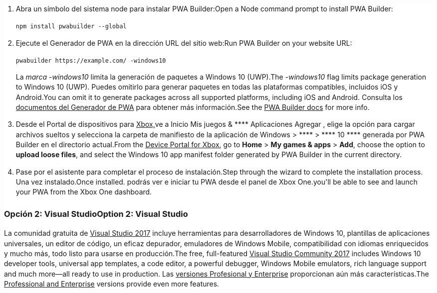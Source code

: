 1.  <span data-ttu-id="75772-122">Abra un símbolo del sistema node para instalar PWA Builder:</span><span class="sxs-lookup"><span data-stu-id="75772-122">Open a Node command prompt to install PWA Builder:</span></span>  
    
    ```shell
    npm install pwabuilder --global
    ```  
    
1.  <span data-ttu-id="75772-123">Ejecute el Generador de PWA en la dirección URL del sitio web:</span><span class="sxs-lookup"><span data-stu-id="75772-123">Run PWA Builder on your website URL:</span></span>  
    
    ```shell
    pwabuilder https://example.com/ -windows10
    ```  
    
    <span data-ttu-id="75772-124">La *marca -windows10* limita la generación de paquetes a Windows 10 \(UWP\).</span><span class="sxs-lookup"><span data-stu-id="75772-124">The *-windows10* flag limits package generation to Windows 10 \(UWP\).</span></span>  <span data-ttu-id="75772-125">Puedes omitirlo para generar paquetes en todas las plataformas compatibles, incluidos iOS y Android.</span><span class="sxs-lookup"><span data-stu-id="75772-125">You can omit it to generate packages across all supported platforms, including iOS and Android.</span></span>  <span data-ttu-id="75772-126">Consulta los [documentos del Generador de PWA](https://docs.pwabuilder.com) para obtener más información.</span><span class="sxs-lookup"><span data-stu-id="75772-126">See the [PWA Builder docs](https://docs.pwabuilder.com) for more info.</span></span>  
    
1.  <span data-ttu-id="75772-127">Desde el Portal de dispositivos para [Xbox,](/windows/uwp/debug-test-perf/device-portal-xbox)ve a Inicio Mis juegos & \*\*\*\* Aplicaciones Agregar , elige la opción para cargar archivos sueltos y selecciona la carpeta de manifiesto de la aplicación de Windows  >  \*\*\*\*  >  \*\*\*\* 10 \*\*\*\* generada por PWA Builder en el directorio actual.</span><span class="sxs-lookup"><span data-stu-id="75772-127">From the [Device Portal for Xbox](/windows/uwp/debug-test-perf/device-portal-xbox), go to **Home** > **My games & apps** > **Add**, choose the option to **upload loose files**, and select the Windows 10 app manifest folder generated by PWA Builder in the current directory.</span></span>  
1.  <span data-ttu-id="75772-128">Pase por el asistente para completar el proceso de instalación.</span><span class="sxs-lookup"><span data-stu-id="75772-128">Step through the wizard to complete the installation process.</span></span>  <span data-ttu-id="75772-129">Una vez instalado.</span><span class="sxs-lookup"><span data-stu-id="75772-129">Once installed.</span></span>  <span data-ttu-id="75772-130">podrás ver e iniciar tu PWA desde el panel de Xbox One.</span><span class="sxs-lookup"><span data-stu-id="75772-130">you'll be able to see and launch your PWA from the Xbox One dashboard.</span></span>  
    
### <a name="option-2--visual-studio"></a><span data-ttu-id="75772-131">Opción 2: Visual Studio</span><span class="sxs-lookup"><span data-stu-id="75772-131">Option 2:  Visual Studio</span></span>  

<span data-ttu-id="75772-132">La comunidad gratuita de [Visual Studio 2017](https://visualstudio.microsoft.com/vs/community) incluye herramientas para desarrolladores de Windows 10, plantillas de aplicaciones universales, un editor de código, un eficaz depurador, emuladores de Windows Mobile, compatibilidad con idiomas enriquecidos y mucho más, todo listo para usarse en producción.</span><span class="sxs-lookup"><span data-stu-id="75772-132">The free, full-featured [Visual Studio Community 2017](https://visualstudio.microsoft.com/vs/community) includes Windows 10 developer tools, universal app templates, a code editor, a powerful debugger, Windows Mobile emulators, rich language support and much more—all ready to use in production.</span></span>  <span data-ttu-id="75772-133">Las [versiones Profesional y Enterprise](https://visualstudio.microsoft.com/vs/compare) proporcionan aún más características.</span><span class="sxs-lookup"><span data-stu-id="75772-133">The [Professional and Enterprise](https://visualstudio.microsoft.com/vs/compare) versions provide even more features.</span></span>  
